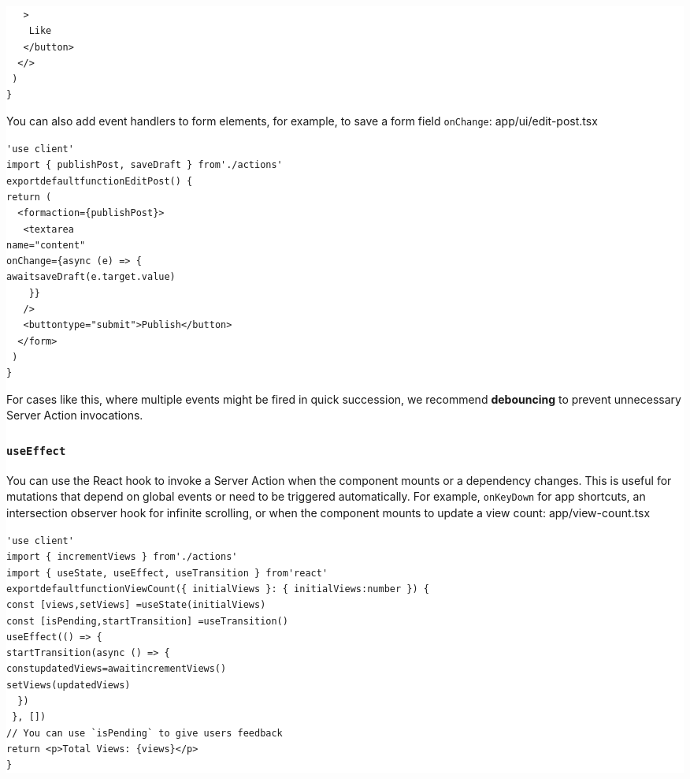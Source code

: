 ```
   >
    Like
   </button>
  </>
 )
}
```

You can also add event handlers to form elements, for example, to save a form field `onChange`:
app/ui/edit-post.tsx
```
'use client'
import { publishPost, saveDraft } from'./actions'
exportdefaultfunctionEditPost() {
return (
  <formaction={publishPost}>
   <textarea
name="content"
onChange={async (e) => {
awaitsaveDraft(e.target.value)
    }}
   />
   <buttontype="submit">Publish</button>
  </form>
 )
}
```

For cases like this, where multiple events might be fired in quick succession, we recommend **debouncing** to prevent unnecessary Server Action invocations.
### `useEffect`
You can use the React hook to invoke a Server Action when the component mounts or a dependency changes. This is useful for mutations that depend on global events or need to be triggered automatically. For example, `onKeyDown` for app shortcuts, an intersection observer hook for infinite scrolling, or when the component mounts to update a view count:
app/view-count.tsx
```
'use client'
import { incrementViews } from'./actions'
import { useState, useEffect, useTransition } from'react'
exportdefaultfunctionViewCount({ initialViews }: { initialViews:number }) {
const [views,setViews] =useState(initialViews)
const [isPending,startTransition] =useTransition()
useEffect(() => {
startTransition(async () => {
constupdatedViews=awaitincrementViews()
setViews(updatedViews)
  })
 }, [])
// You can use `isPending` to give users feedback
return <p>Total Views: {views}</p>
}
```
